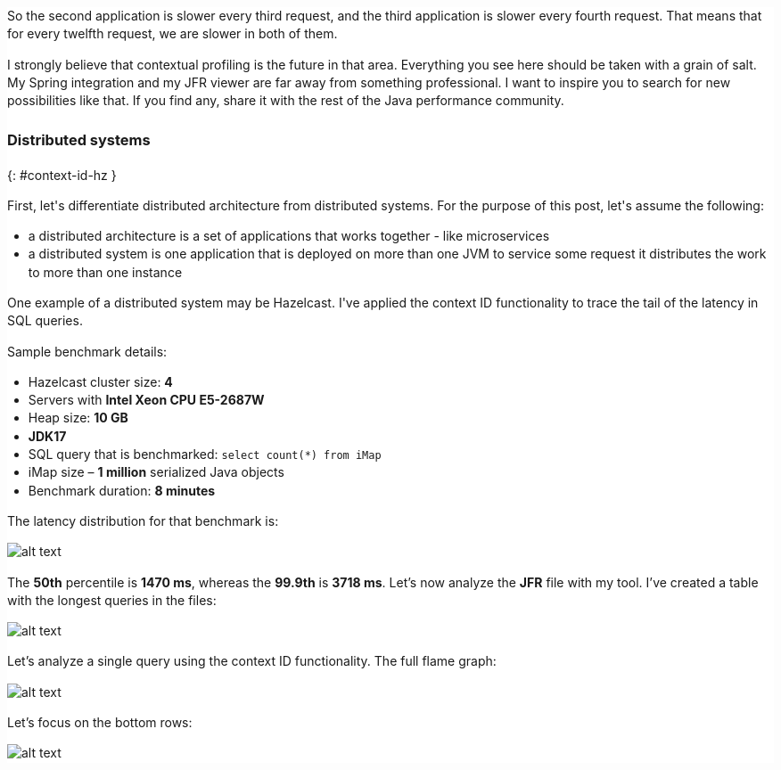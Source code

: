 So the second application is slower every third request, and the third application is slower every fourth request.
That means that for every twelfth request, we are slower in both of them.

I strongly believe that contextual profiling is the future in that area. Everything you see here should be taken with a grain of
salt. My Spring integration and my JFR viewer are far away from something professional. I want to inspire you to
search for new possibilities like that. If you find any, share it with the rest of the Java performance community.

### Distributed systems
{: #context-id-hz }

First, let's differentiate distributed architecture from distributed systems. For the purpose of this post, let's assume
the following:

- a distributed architecture is a set of applications that works together - like microservices
- a distributed system is one application that is deployed on more than one JVM to service some request
  it distributes the work to more than one instance

One example of a distributed system may be Hazelcast. I've applied the context ID functionality to trace the tail of
the latency in SQL queries.

Sample benchmark details:

* Hazelcast cluster size: **4**
* Servers with **Intel Xeon CPU E5-2687W**
* Heap size: **10 GB**
* **JDK17**
* SQL query that is benchmarked: ```select count(*) from iMap```
* iMap size – **1 million** serialized Java objects
* Benchmark duration: **8 minutes**

The latency distribution for that benchmark is:

![alt text](/assets/distributed/dist.png "dist")

The **50th** percentile is **1470 ms**, whereas the **99.9th** is **3718 ms**. 
Let’s now analyze the **JFR** file with my tool.
I’ve created a table with the longest queries in the files:

![alt text](/assets/distributed/cid.png "cid")

Let’s analyze a single query using the context ID functionality. The full flame graph:

![alt text](/assets/distributed/1.png "1")

Let’s focus on the bottom rows:

![alt text](/assets/distributed/2.png "2")
